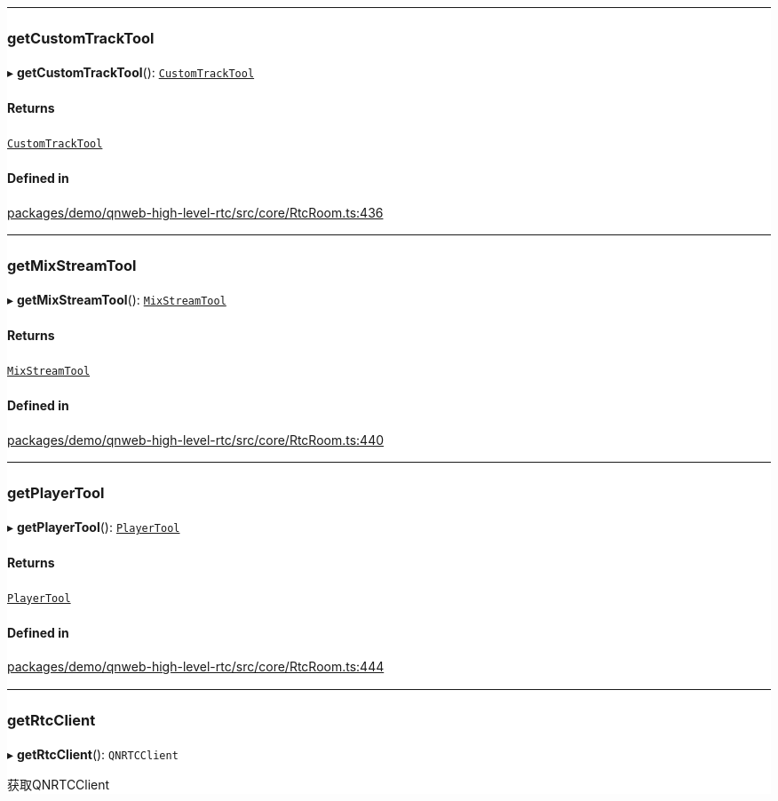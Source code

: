 ___

### getCustomTrackTool

▸ **getCustomTrackTool**(): [`CustomTrackTool`](CustomTrackTool.md)

#### Returns

[`CustomTrackTool`](CustomTrackTool.md)

#### Defined in

[packages/demo/qnweb-high-level-rtc/src/core/RtcRoom.ts:436](https://github.com/Spencer17x/solutions/blob/84e2f808/Frontend/front-end-solutions/packages/demo/qnweb-high-level-rtc/src/core/RtcRoom.ts#L436)

___

### getMixStreamTool

▸ **getMixStreamTool**(): [`MixStreamTool`](MixStreamTool.md)

#### Returns

[`MixStreamTool`](MixStreamTool.md)

#### Defined in

[packages/demo/qnweb-high-level-rtc/src/core/RtcRoom.ts:440](https://github.com/Spencer17x/solutions/blob/84e2f808/Frontend/front-end-solutions/packages/demo/qnweb-high-level-rtc/src/core/RtcRoom.ts#L440)

___

### getPlayerTool

▸ **getPlayerTool**(): [`PlayerTool`](PlayerTool.md)

#### Returns

[`PlayerTool`](PlayerTool.md)

#### Defined in

[packages/demo/qnweb-high-level-rtc/src/core/RtcRoom.ts:444](https://github.com/Spencer17x/solutions/blob/84e2f808/Frontend/front-end-solutions/packages/demo/qnweb-high-level-rtc/src/core/RtcRoom.ts#L444)

___

### getRtcClient

▸ **getRtcClient**(): `QNRTCClient`

获取QNRTCClient
